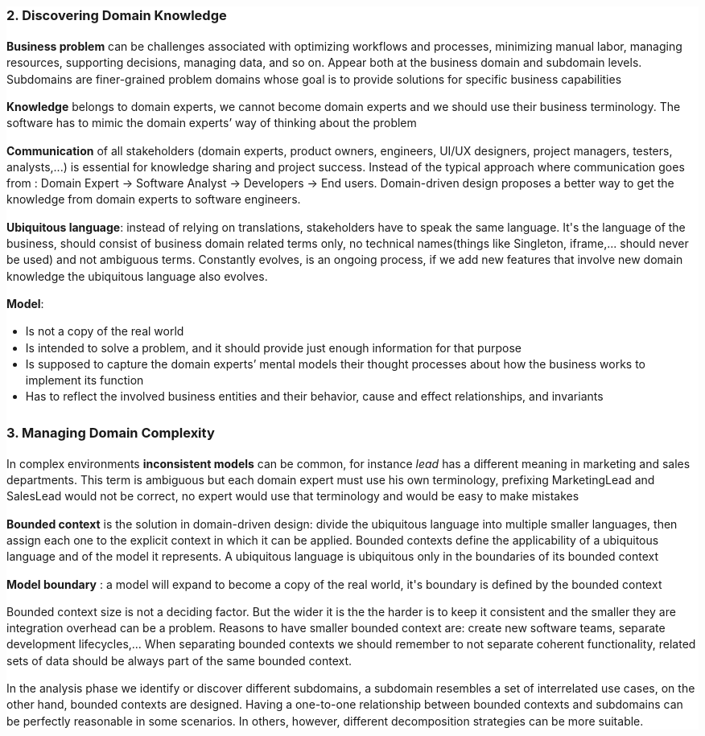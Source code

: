 ### 2. Discovering Domain Knowledge

**Business problem** can be challenges associated with optimizing workflows and processes, minimizing manual labor, managing resources, supporting decisions, managing data, and so on. Appear both at the business domain and subdomain levels. Subdomains are finer-grained problem domains whose goal is to provide solutions
for specific business capabilities

**Knowledge** belongs to domain experts, we cannot  become domain experts and we should use their business terminology. The software has to mimic the domain experts’ way of thinking about the problem

**Communication** of all stakeholders (domain experts, product owners, engineers, UI/UX designers, project managers, testers, analysts,...) is essential for knowledge sharing and project success. Instead of the typical approach where communication goes from : Domain Expert -> Software Analyst -> Developers -> End users. Domain-driven design proposes a better way to get the knowledge from domain experts to software engineers.

**Ubiquitous language**: instead of relying on translations, stakeholders have to speak the same language. It's the language of the business, should consist of business domain related terms only, no technical names(things like Singleton, iframe,... should never be used) and not ambiguous terms. Constantly evolves, is an ongoing process, if we add new features that involve new domain knowledge the ubiquitous language also evolves.

**Model**:  
- Is not a copy of the real world
- Is intended to solve a problem, and it should provide just enough information for that purpose
- Is supposed to capture the domain experts’ mental models their thought processes about how the business works to implement its function
- Has to reflect the involved business entities and their behavior, cause and
effect relationships, and invariants

### 3. Managing Domain Complexity
In complex environments **inconsistent models** can be common, for instance  _lead_ has a different meaning in marketing and sales departments. This term is ambiguous but each domain expert must use his own terminology, prefixing MarketingLead and SalesLead would not be correct, no expert would use that terminology and would be easy to make mistakes

**Bounded context** is the solution in domain-driven design: divide the ubiquitous language into multiple smaller languages, then assign each one to the explicit context in which it can be applied. Bounded contexts define the applicability of a ubiquitous language and of the model it represents. A ubiquitous language is ubiquitous only in the boundaries of its bounded
context

**Model boundary** : a model will expand to become a copy of the real world, it's boundary is defined by the bounded context

Bounded context size is not a deciding factor. But the wider it is the the harder is to keep it consistent and the smaller they are integration overhead can be a problem. Reasons to have smaller bounded context are: create new software teams, separate development lifecycles,... When separating bounded contexts we should remember to not separate coherent functionality, related sets of data should be always part of the same bounded context.

In the analysis phase we identify or discover different subdomains, a subdomain resembles a set of interrelated use cases, on the other hand, bounded contexts are designed. Having a one-to-one relationship between bounded contexts and subdomains can be perfectly reasonable in some scenarios. In others, however, different decomposition strategies can be more suitable.
